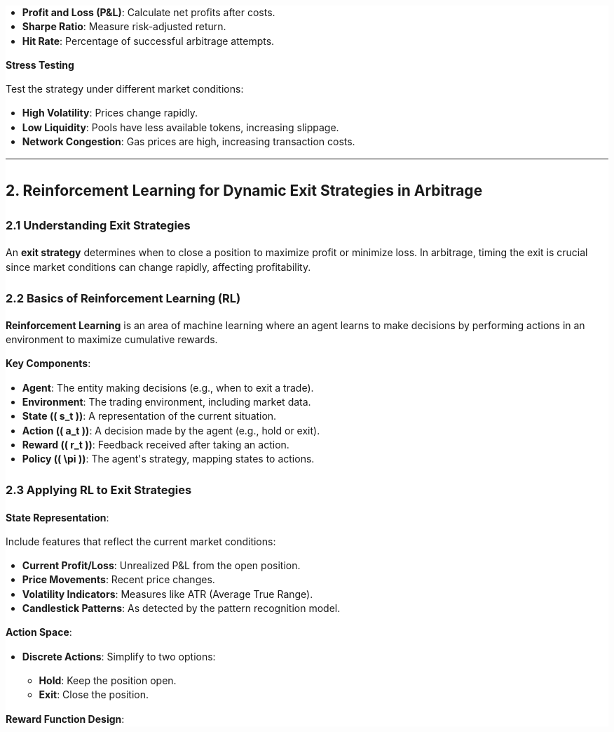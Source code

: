    - **Profit and Loss (P&L)**: Calculate net profits after costs.
   - **Sharpe Ratio**: Measure risk-adjusted return.
   - **Hit Rate**: Percentage of successful arbitrage attempts.

**Stress Testing**

Test the strategy under different market conditions:

- **High Volatility**: Prices change rapidly.
- **Low Liquidity**: Pools have less available tokens, increasing slippage.
- **Network Congestion**: Gas prices are high, increasing transaction costs.

---

## 2. Reinforcement Learning for Dynamic Exit Strategies in Arbitrage

### 2.1 Understanding Exit Strategies

An **exit strategy** determines when to close a position to maximize profit or minimize loss. In arbitrage, timing the exit is crucial since market conditions can change rapidly, affecting profitability.

### 2.2 Basics of Reinforcement Learning (RL)

**Reinforcement Learning** is an area of machine learning where an agent learns to make decisions by performing actions in an environment to maximize cumulative rewards.

**Key Components**:

- **Agent**: The entity making decisions (e.g., when to exit a trade).
- **Environment**: The trading environment, including market data.
- **State (\( s_t \))**: A representation of the current situation.
- **Action (\( a_t \))**: A decision made by the agent (e.g., hold or exit).
- **Reward (\( r_t \))**: Feedback received after taking an action.
- **Policy (\( \pi \))**: The agent's strategy, mapping states to actions.

### 2.3 Applying RL to Exit Strategies

**State Representation**:

Include features that reflect the current market conditions:

- **Current Profit/Loss**: Unrealized P&L from the open position.
- **Price Movements**: Recent price changes.
- **Volatility Indicators**: Measures like ATR (Average True Range).
- **Candlestick Patterns**: As detected by the pattern recognition model.

**Action Space**:

- **Discrete Actions**: Simplify to two options:

  - **Hold**: Keep the position open.
  - **Exit**: Close the position.

**Reward Function Design**:
